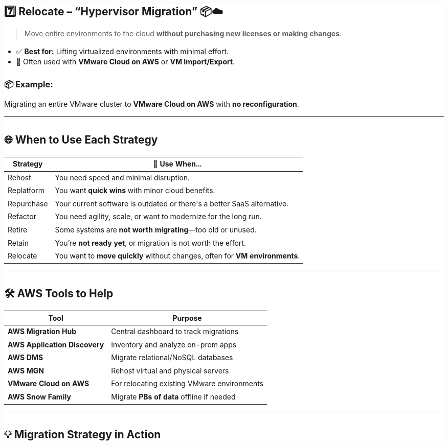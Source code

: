 ## 7️⃣ **Relocate – “Hypervisor Migration”** 📦☁️

> Move entire environments to the cloud **without purchasing new licenses or making changes**.

- ✅ **Best for:** Lifting virtualized environments with minimal effort.
- 🧰 Often used with **VMware Cloud on AWS** or **VM Import/Export**.

### 📦 **Example:**

Migrating an entire VMware cluster to **VMware Cloud on AWS** with **no reconfiguration**.

---

## 🌐 **When to Use Each Strategy**

| Strategy   | 🧠 Use When...                                                               |
| ---------- | ---------------------------------------------------------------------------- |
| Rehost     | You need speed and minimal disruption.                                       |
| Replatform | You want **quick wins** with minor cloud benefits.                           |
| Repurchase | Your current software is outdated or there's a better SaaS alternative.      |
| Refactor   | You need agility, scale, or want to modernize for the long run.              |
| Retire     | Some systems are **not worth migrating**—too old or unused.                  |
| Retain     | You’re **not ready yet**, or migration is not worth the effort.              |
| Relocate   | You want to **move quickly** without changes, often for **VM environments**. |

---

## 🛠️ **AWS Tools to Help**

| Tool                          | Purpose                                     |
| ----------------------------- | ------------------------------------------- |
| **AWS Migration Hub**         | Central dashboard to track migrations       |
| **AWS Application Discovery** | Inventory and analyze on-prem apps          |
| **AWS DMS**                   | Migrate relational/NoSQL databases          |
| **AWS MGN**                   | Rehost virtual and physical servers         |
| **VMware Cloud on AWS**       | For relocating existing VMware environments |
| **AWS Snow Family**           | Migrate **PBs of data** offline if needed   |

---

## 💡 **Migration Strategy in Action**
